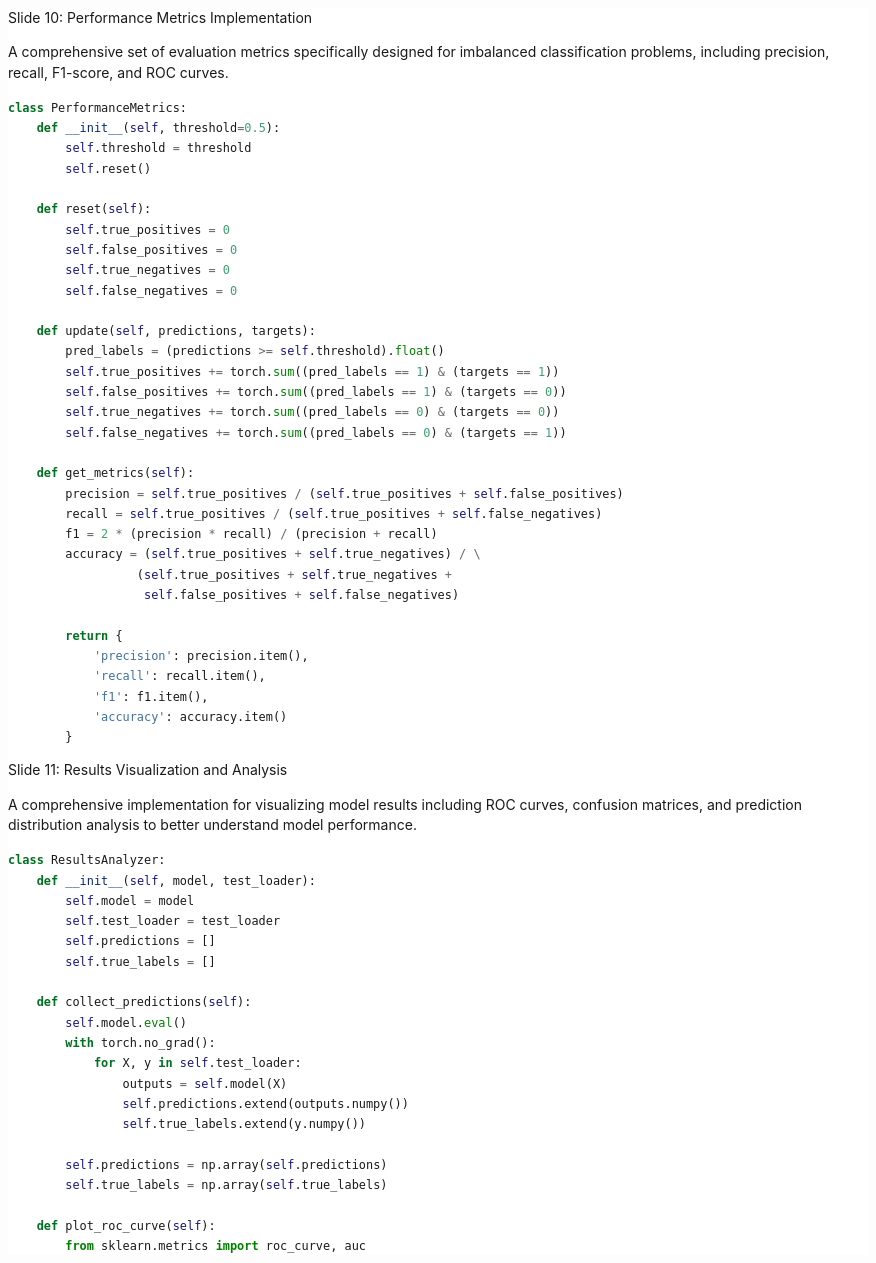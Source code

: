 Slide 10: Performance Metrics Implementation

A comprehensive set of evaluation metrics specifically designed for imbalanced classification problems, including precision, recall, F1-score, and ROC curves.

```python
class PerformanceMetrics:
    def __init__(self, threshold=0.5):
        self.threshold = threshold
        self.reset()
    
    def reset(self):
        self.true_positives = 0
        self.false_positives = 0
        self.true_negatives = 0
        self.false_negatives = 0
    
    def update(self, predictions, targets):
        pred_labels = (predictions >= self.threshold).float()
        self.true_positives += torch.sum((pred_labels == 1) & (targets == 1))
        self.false_positives += torch.sum((pred_labels == 1) & (targets == 0))
        self.true_negatives += torch.sum((pred_labels == 0) & (targets == 0))
        self.false_negatives += torch.sum((pred_labels == 0) & (targets == 1))
    
    def get_metrics(self):
        precision = self.true_positives / (self.true_positives + self.false_positives)
        recall = self.true_positives / (self.true_positives + self.false_negatives)
        f1 = 2 * (precision * recall) / (precision + recall)
        accuracy = (self.true_positives + self.true_negatives) / \
                  (self.true_positives + self.true_negatives + 
                   self.false_positives + self.false_negatives)
        
        return {
            'precision': precision.item(),
            'recall': recall.item(),
            'f1': f1.item(),
            'accuracy': accuracy.item()
        }
```

Slide 11: Results Visualization and Analysis

A comprehensive implementation for visualizing model results including ROC curves, confusion matrices, and prediction distribution analysis to better understand model performance.

```python
class ResultsAnalyzer:
    def __init__(self, model, test_loader):
        self.model = model
        self.test_loader = test_loader
        self.predictions = []
        self.true_labels = []
        
    def collect_predictions(self):
        self.model.eval()
        with torch.no_grad():
            for X, y in self.test_loader:
                outputs = self.model(X)
                self.predictions.extend(outputs.numpy())
                self.true_labels.extend(y.numpy())
                
        self.predictions = np.array(self.predictions)
        self.true_labels = np.array(self.true_labels)
    
    def plot_roc_curve(self):
        from sklearn.metrics import roc_curve, auc
```